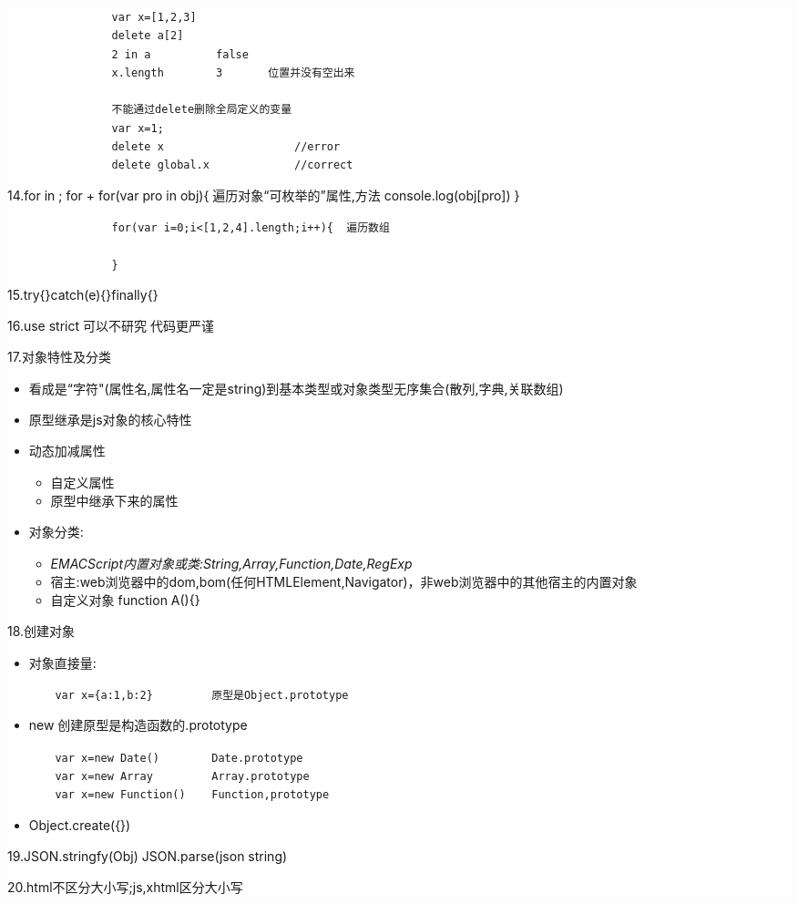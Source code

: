                     var x=[1,2,3]
                    delete a[2]
                    2 in a			false
                    x.length		3		位置并没有空出来
					
                    不能通过delete删除全局定义的变量
                    var x=1;
                    delete x                   	//error
                    delete global.x				//correct							

14.for in ; for
+
                    for(var pro in obj){                遍历对象“可枚举的”属性,方法
                            console.log(obj[pro])
                    }
					
                    for(var i=0;i<[1,2,4].length;i++){  遍历数组
					
                    }


15.try{}catch(e){}finally{}


16.use strict 可以不研究 代码更严谨


17.对象特性及分类

  + 看成是“字符"(属性名,属性名一定是string)到基本类型或对象类型无序集合(散列,字典,关联数组)
  + 原型继承是js对象的核心特性
  + 动态加减属性
    + 自定义属性
    + 原型中继承下来的属性
					
  + 对象分类:
    + *EMACScript内置对象或类:String,Array,Function,Date,RegExp*
    + 宿主:web浏览器中的dom,bom(任何HTMLElement,Navigator)，非web浏览器中的其他宿主的内置对象
    + 自定义对象 function A(){}

18.创建对象
	
  + 对象直接量:
              
            var x={a:1,b:2}       	原型是Object.prototype
					
					
  + new 创建原型是构造函数的.prototype
  
            var x=new Date()        Date.prototype
            var x=new Array         Array.prototype	
            var x=new Function()    Function,prototype
					
					
  + Object.create({})
			

19.JSON.stringfy(Obj)  JSON.parse(json string)



20.html不区分大小写;js,xhtml区分大小写
